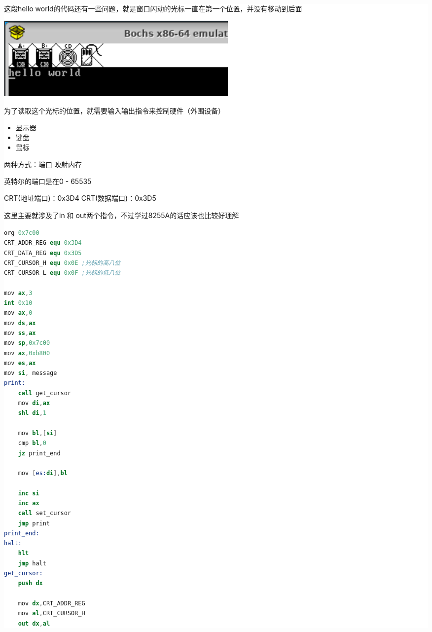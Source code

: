 这段hello world的代码还有一些问题，就是窗口闪动的光标一直在第一个位置，并没有移动到后面

![](配置开发环境/image-20231124110330346.png)

为了读取这个光标的位置，就需要输入输出指令来控制硬件（外围设备）

- 显示器
- 键盘
- 鼠标

两种方式：端口    映射内存

英特尔的端口是在0 - 65535

CRT(地址端口)：0x3D4  CRT(数据端口)：0x3D5

这里主要就涉及了in 和 out两个指令，不过学过8255A的话应该也比较好理解

```s
org 0x7c00
CRT_ADDR_REG equ 0x3D4
CRT_DATA_REG equ 0x3D5
CRT_CURSOR_H equ 0x0E ;光标的高八位
CRT_CURSOR_L equ 0x0F ;光标的低八位

mov ax,3
int 0x10
mov ax,0
mov ds,ax
mov ss,ax
mov sp,0x7c00
mov ax,0xb800
mov es,ax
mov si, message
print:
    call get_cursor
    mov di,ax
    shl di,1

    mov bl,[si]
    cmp bl,0
    jz print_end

    mov [es:di],bl

    inc si
    inc ax
    call set_cursor
    jmp print
print_end:
halt:
    hlt
    jmp halt
get_cursor:
    push dx

    mov dx,CRT_ADDR_REG
    mov al,CRT_CURSOR_H
    out dx,al
```